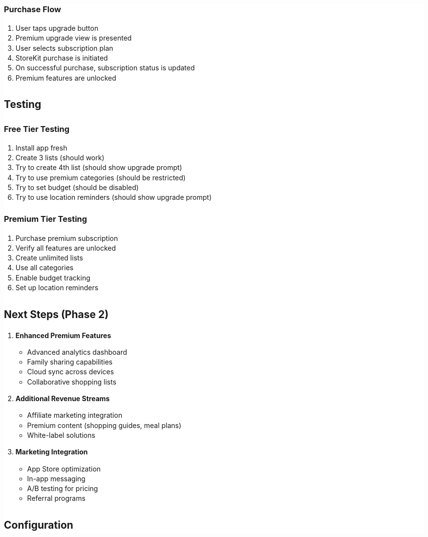 ### Purchase Flow

1. User taps upgrade button
2. Premium upgrade view is presented
3. User selects subscription plan
4. StoreKit purchase is initiated
5. On successful purchase, subscription status is updated
6. Premium features are unlocked

## Testing

### Free Tier Testing

1. Install app fresh
2. Create 3 lists (should work)
3. Try to create 4th list (should show upgrade prompt)
4. Try to use premium categories (should be restricted)
5. Try to set budget (should be disabled)
6. Try to use location reminders (should show upgrade prompt)

### Premium Tier Testing

1. Purchase premium subscription
2. Verify all features are unlocked
3. Create unlimited lists
4. Use all categories
5. Enable budget tracking
6. Set up location reminders

## Next Steps (Phase 2)

1. **Enhanced Premium Features**

   - Advanced analytics dashboard
   - Family sharing capabilities
   - Cloud sync across devices
   - Collaborative shopping lists

2. **Additional Revenue Streams**

   - Affiliate marketing integration
   - Premium content (shopping guides, meal plans)
   - White-label solutions

3. **Marketing Integration**
   - App Store optimization
   - In-app messaging
   - A/B testing for pricing
   - Referral programs

## Configuration
